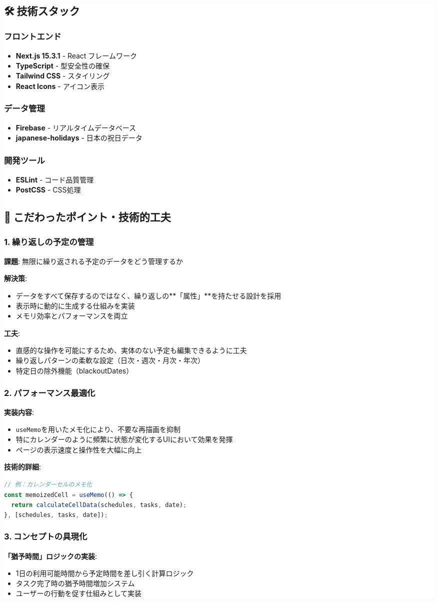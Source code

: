 ## 🛠 技術スタック

### フロントエンド
- **Next.js 15.3.1** - React フレームワーク
- **TypeScript** - 型安全性の確保
- **Tailwind CSS** - スタイリング
- **React Icons** - アイコン表示

### データ管理
- **Firebase** - リアルタイムデータベース
- **japanese-holidays** - 日本の祝日データ

### 開発ツール
- **ESLint** - コード品質管理
- **PostCSS** - CSS処理

## 🎯 こだわったポイント・技術的工夫

### 1. 繰り返しの予定の管理

**課題**: 無限に繰り返される予定のデータをどう管理するか

**解決策**: 
- データをすべて保存するのではなく、繰り返しの**「属性」**を持たせる設計を採用
- 表示時に動的に生成する仕組みを実装
- メモリ効率とパフォーマンスを両立

**工夫**: 
- 直感的な操作を可能にするため、実体のない予定も編集できるように工夫
- 繰り返しパターンの柔軟な設定（日次・週次・月次・年次）
- 特定日の除外機能（blackoutDates）

### 2. パフォーマンス最適化

**実装内容**:
- `useMemo`を用いたメモ化により、不要な再描画を抑制
- 特にカレンダーのように頻繁に状態が変化するUIにおいて効果を発揮
- ページの表示速度と操作性を大幅に向上

**技術的詳細**:
```typescript
// 例：カレンダーセルのメモ化
const memoizedCell = useMemo(() => {
  return calculateCellData(schedules, tasks, date);
}, [schedules, tasks, date]);
```

### 3. コンセプトの具現化

**「猶予時間」ロジックの実装**:
- 1日の利用可能時間から予定時間を差し引く計算ロジック
- タスク完了時の猶予時間増加システム
- ユーザーの行動を促す仕組みとして実装
